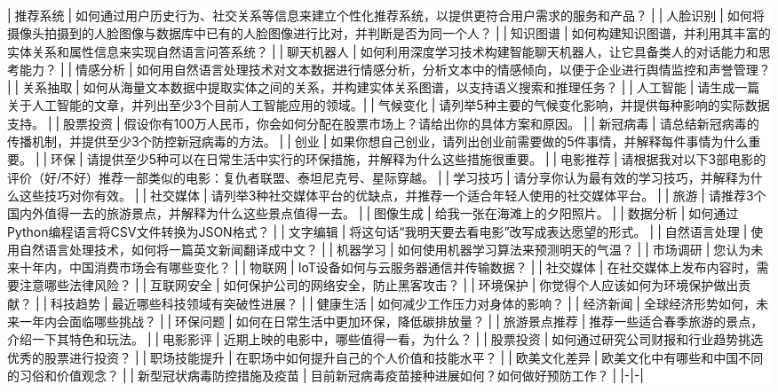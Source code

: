 | 推荐系统                           | 如何通过用户历史行为、社交关系等信息来建立个性化推荐系统，以提供更符合用户需求的服务和产品？                                                                                                                                                                                                                                                                                                                                                                                                                                                                                                                                                                                                                                                          |
| 人脸识别                           | 如何将摄像头拍摄到的人脸图像与数据库中已有的人脸图像进行比对，并判断是否为同一个人？                                                                                                                                                                                                                                                                                                                                                                                                                                                                                                                                                                                                                   |
| 知识图谱                           | 如何构建知识图谱，并利用其丰富的实体关系和属性信息来实现自然语言问答系统？                                                                                                                                                                                                                                                                                                                                                                                                                                                                                                                                                                                                                           |
| 聊天机器人                         | 如何利用深度学习技术构建智能聊天机器人，让它具备类人的对话能力和思考能力？                                                                                                                                                                                                                                                                                                                                                                                                                                                                                                                                                                                                                            |
| 情感分析                           | 如何用自然语言处理技术对文本数据进行情感分析，分析文本中的情感倾向，以便于企业进行舆情监控和声誉管理？                                                                                                                                                                                                                                                                                                                                                                                                                                                                                                                                                                                            |
| 关系抽取                           | 如何从海量文本数据中提取实体之间的关系，并构建实体关系图谱，以支持语义搜索和推理任务？                                                                                                                                                                                                                                                                                                                                                                                                                                                                                                                                                                                                           |
| 人工智能 | 请生成一篇关于人工智能的文章，并列出至少3个目前人工智能应用的领域。|
| 气候变化 | 请列举5种主要的气候变化影响，并提供每种影响的实际数据支持。 |
| 股票投资 | 假设你有100万人民币，你会如何分配在股票市场上？请给出你的具体方案和原因。 |
| 新冠病毒 | 请总结新冠病毒的传播机制，并提供至少3个防控新冠病毒的方法。 |
| 创业 | 如果你想自己创业，请列出创业前需要做的5件事情，并解释每件事情为什么重要。 |
| 环保 | 请提供至少5种可以在日常生活中实行的环保措施，并解释为什么这些措施很重要。 |
| 电影推荐 | 请根据我对以下3部电影的评价（好/不好）推荐一部类似的电影：复仇者联盟、泰坦尼克号、星际穿越。 |
| 学习技巧 | 请分享你认为最有效的学习技巧，并解释为什么这些技巧对你有效。 |
| 社交媒体 | 请列举3种社交媒体平台的优缺点，并推荐一个适合年轻人使用的社交媒体平台。 |
| 旅游 | 请推荐3个国内外值得一去的旅游景点，并解释为什么这些景点值得一去。 |
| 图像生成 | 给我一张在海滩上的夕阳照片。 |
| 数据分析 | 如何通过Python编程语言将CSV文件转换为JSON格式？ |
| 文字编辑 | 将这句话“我明天要去看电影”改写成表达愿望的形式。 |
| 自然语言处理 | 使用自然语言处理技术，如何将一篇英文新闻翻译成中文？ |
| 机器学习 | 如何使用机器学习算法来预测明天的气温？ |
| 市场调研 | 您认为未来十年内，中国消费市场会有哪些变化？ |
| 物联网 | IoT设备如何与云服务器通信并传输数据？ |
| 社交媒体 | 在社交媒体上发布内容时，需要注意哪些法律风险？ |
| 互联网安全 | 如何保护公司的网络安全，防止黑客攻击？ |
| 环境保护 | 你觉得个人应该如何为环境保护做出贡献？ |
| 科技趋势                   | 最近哪些科技领域有突破性进展？                            |
| 健康生活                   | 如何减少工作压力对身体的影响？                            |
| 经济新闻                   | 全球经济形势如何，未来一年内会面临哪些挑战？              |
| 环保问题                   | 如何在日常生活中更加环保，降低碳排放量？                  |
| 旅游景点推荐               | 推荐一些适合春季旅游的景点，介绍一下其特色和玩法。        |
| 电影影评                   | 近期上映的电影中，哪些值得一看，为什么？                  |
| 股票投资                   | 如何通过研究公司财报和行业趋势挑选优秀的股票进行投资？    |
| 职场技能提升               | 在职场中如何提升自己的个人价值和技能水平？                |
| 欧美文化差异               | 欧美文化中有哪些和中国不同的习俗和价值观念？              |
| 新型冠状病毒防控措施及疫苗 | 目前新冠病毒疫苗接种进展如何？如何做好预防工作？          |
|-|-|